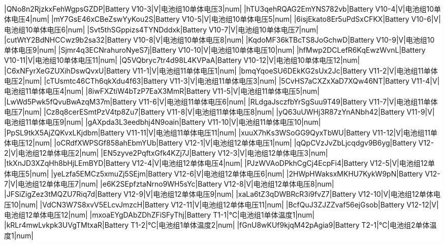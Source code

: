 |QNo8n2RjzkxFehWgpsGZDP|Battery V10-3|V|电池组10单体电压3|num|
|hTU3qehRQAG2EmYNS782vb|Battery V10-4|V|电池组10单体电压4|num|
|mY7GsE46xCBeZswYyKou2S|Battery V10-5|V|电池组10单体电压5|num|
|6isjEkato8Er5uPdSxCFKX|Battery V10-6|V|电池组10单体电压6|num|
|Svt5thSGppizs4TYNDddxk|Battery V10-7|V|电池组10单体电压7|num|
|cutWtY2BdNHCCwz9b2sa32|Battery V10-8|V|电池组10单体电压8|num|
|KqdoMF36kTBcTS8JoGchwD|Battery V10-9|V|电池组10单体电压9|num|
|Sjmr4q3ECNrahuroNyeS7j|Battery V10-10|V|电池组10单体电压10|num|
|hfMwp2DCLefR6KqEwzWvnL|Battery V10-11|V|电池组10单体电压11|num|
|Q5VQbryc7tr4d98L4KVPaA|Battery V10-12|V|电池组10单体电压12|num|
|C6xNFyrXeGZUXihDswQvxU|Battery V11-1|V|电池组11单体电压1|num|
|bmqYqoeSU6DEkKG2sUx2Jc|Battery V11-2|V|电池组11单体电压2|num|
|cTUsmtc46CTh6qkXdu4f63|Battery V11-3|V|电池组11单体电压3|num|
|5CvHS7aCXZxXaD7XQw46NT|Battery V11-4|V|电池组11单体电压4|num|
|8iwFXZtiW4bTzP7EaX3MmR|Battery V11-5|V|电池组11单体电压5|num|
|LwWd5Pwk5fQvuBwAzqM37m|Battery V11-6|V|电池组11单体电压6|num|
|RLdgaJsczfbYrSgSuu9T49|Battery V11-7|V|电池组11单体电压7|num|
|Cz8q8cerESmtPzV4tp8Zu7|Battery V11-8|V|电池组11单体电压8|num|
|yQ63uUWHj3R87zYnANbh42|Battery V11-9|V|电池组11单体电压9|num|
|gAXpda3L3eedbhj4N9oain|Battery V11-10|V|电池组11单体电压10|num|
|PpSL9tkX5AjZQKvxLKjdbm|Battery V11-11|V|电池组11单体电压11|num|
|xuuX7hKs3WSoGG9QyxTbWU|Battery V11-12|V|电池组11单体电压12|num|
|oCRdfXWPSGf858ahEbmYUb|Battery V12-1|V|电池组12单体电压1|num|
|qQpCVzJvZbLjcqdgv9B6yg|Battery V12-2|V|电池组12单体电压2|num|
|EN5zyve2PqftxGfk4KZj7J|Battery V12-3|V|电池组12单体电压3|num|
|tkXnJD3XZqHh8bHjLEmBYD|Battery V12-4|V|电池组12单体电压4|num|
|PJzWVAoDPkhCgCj4EcpFi4|Battery V12-5|V|电池组12单体电压5|num|
|yeLzfa5EMCz5xmuZj5SEjm|Battery V12-6|V|电池组12单体电压6|num|
|2HWpHWaksxMKHU7KykW9pN|Battery V12-7|V|电池组12单体电压7|num|
|e6K2SEpfztaNrno9WH5sYc|Battery V12-8|V|电池组12单体电压8|num|
|JFSiZigZez3tMQZU7Riq7d|Battery V12-9|V|电池组12单体电压9|num|
|xaLa6tZ3qDWBRcR3i9fvZ7|Battery V12-10|V|电池组12单体电压10|num|
|VdCN3W7S8xvV5ELcvJmzcH|Battery V12-11|V|电池组12单体电压11|num|
|BcfQuJ3ZJZZvaf56ejGsob|Battery V12-12|V|电池组12单体电压12|num|
|mxoaEYgDAbZDhZFiSFyThj|Battery T1-1|℃|电池组1单体温度1|num|
|kRLr4mwLvkpk3UVgTMtxaR|Battery T1-2|℃|电池组1单体温度2|num|
|fGnU8wKUf9kjqM42pAgia9|Battery T2-1|℃|电池组2单体温度1|num|
